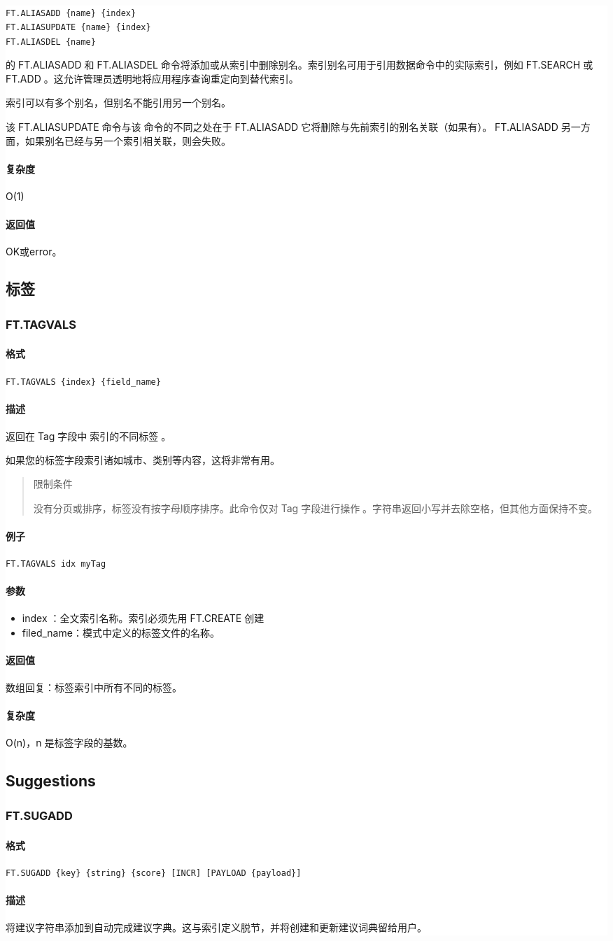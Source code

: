 	FT.ALIASADD {name} {index}
	FT.ALIASUPDATE {name} {index}
	FT.ALIASDEL {name}
的 FT.ALIASADD 和 FT.ALIASDEL 命令将添加或从索引中删除别名。索引别名可用于引用数据命令中的实际索引，例如 FT.SEARCH 或 FT.ADD 。这允许管理员透明地将应用程序查询重定向到替代索引。

索引可以有多个别名，但别名不能引用另一个别名。

该 FT.ALIASUPDATE 命令与该 命令的不同之处在于 FT.ALIASADD 它将删除与先前索引的别名关联（如果有）。 FT.ALIASADD 另一方面，如果别名已经与另一个索引相关联，则会失败。

#### 复杂度 
O(1)

#### 返回值
OK或error。

## 标签
### FT.TAGVALS
#### 格式

	FT.TAGVALS {index} {field_name}
#### 描述
返回在 Tag 字段中 索引的不同标签 。

如果您的标签字段索引诸如城市、类别等内容，这将非常有用。

> 限制条件
> 
> 没有分页或排序，标签没有按字母顺序排序。此命令仅对 Tag 字段进行操作 。字符串返回小写并去除空格，但其他方面保持不变。

#### 例子 

	FT.TAGVALS idx myTag
#### 参数
- index ：全文索引名称。索引必须先用 FT.CREATE 创建
- filed_name：模式中定义的标签文件的名称。

#### 返回值
数组回复：标签索引中所有不同的标签。

#### 复杂度 
O(n)，n 是标签字段的基数。

## Suggestions
### FT.SUGADD
#### 格式 

	FT.SUGADD {key} {string} {score} [INCR] [PAYLOAD {payload}]
#### 描述
将建议字符串添加到自动完成建议字典。这与索引定义脱节，并将创建和更新建议词典留给用户。
